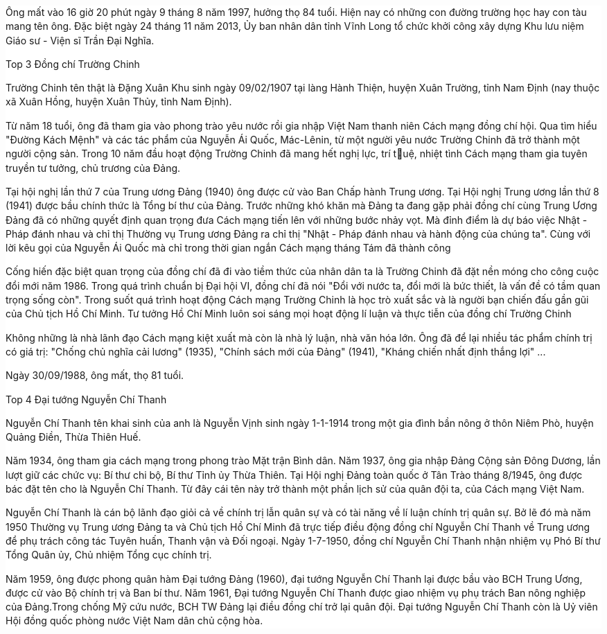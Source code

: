 
Ông mất vào 16 giờ 20 phút ngày 9 tháng 8 năm 1997, hưởng thọ 84 tuổi. Hiện nay có những con đường trường học hay con tàu mang tên ông. Đặc biệt ngày 24 tháng 11 năm 2013, Ủy ban nhân dân tỉnh Vĩnh Long tổ chức khởi công xây dựng Khu lưu niệm Giáo sư - Viện sĩ Trần Đại Nghĩa.

Top 3
Đồng chí Trường Chinh

Trường Chinh tên thật là Đặng Xuân Khu sinh ngày 09/02/1907 tại làng Hành Thiện, huyện Xuân Trường, tỉnh Nam Định (nay thuộc xã Xuân Hồng, huyện Xuân Thủy, tỉnh Nam Định).

Từ năm 18 tuổi, ông đã tham gia vào phong trào yêu nước rồi gia nhập Việt Nam thanh niên Cách mạng đồng chí hội. Qua tìm hiểu "Đường Kách Mệnh" và các tác phẩm của Nguyễn Ái Quốc, Mác-Lênin, từ một người yêu nước Trường Chinh đã trở thành một người cộng sản. Trong 10 năm đầu hoạt động Trường Chinh đã mang hết nghị lực, trí tuệ, nhiệt tình Cách mạng tham gia tuyên truyền tư tưởng, chủ trương của Đảng.

Tại hội nghị lần thứ 7 của Trung ương Đảng (1940) ông được cử vào Ban Chấp hành Trung ương. Tại Hội nghị Trung ương lần thứ 8 (1941) được bầu chính thức là Tổng bí thư của Đảng. Trước những khó khăn mà Đảng ta đang gặp phải đồng chí cùng Trung Ương Đảng đã có những quyết định quan trọng đưa Cách mạng tiến lên với những bước nhảy vọt. Mà đỉnh điểm là dự báo việc Nhật - Pháp đánh nhau và chỉ thị Thường vụ Trung ương Đảng ra chỉ thị "Nhật - Pháp đánh nhau và hành động của chúng ta". Cùng với lời kêu gọi của Nguyễn Ái Quốc mà chỉ trong thời gian ngắn Cách mạng tháng Tám đã thành công


Cống hiến đặc biệt quan trọng của đồng chí đã đi vào tiềm thức của nhân dân ta là Trường Chinh đã đặt nền móng cho công cuộc đổi mới năm 1986. Trong quá trình chuẩn bị Đại hội VI, đồng chí đã nói "Đổi với nước ta, đổi mới là bức thiết, là vấn đề có tầm quan trọng sống còn". Trong suốt quá trình hoạt động Cách mạng Trường Chinh là học trò xuất sắc và là người bạn chiến đấu gần gũi của Chủ tịch Hồ Chí Minh. Tư tưởng Hồ Chí Minh luôn soi sáng mọi hoạt động lí luận và thực tiễn của đồng chí Trường Chinh

Không những là nhà lãnh đạo Cách mạng kiệt xuất mà còn là nhà lý luận, nhà văn hóa lớn. Ông đã để lại nhiều tác phẩm chính trị có giá trị: "Chống chủ nghĩa cải lương" (1935), "Chính sách mới của Đảng" (1941), "Kháng chiến nhất định thắng lợi" ...

Ngày 30/09/1988, ông mất, thọ 81 tuổi.

Top 4
Đại tướng Nguyễn Chí Thanh

Nguyễn Chí Thanh tên khai sinh của anh là Nguyễn Vịnh sinh ngày 1-1-1914 trong một gia đình bần nông ở thôn Niêm Phò, huyện Quảng Điền, Thừa Thiên Huế.

Năm 1934, ông tham gia cách mạng trong phong trào Mặt trận Bình dân. Năm 1937, ông gia nhập Đảng Cộng sản Đông Dương, lần lượt giữ các chức vụ: Bí thư chi bộ, Bí thư Tỉnh ủy Thừa Thiên. Tại Hội nghị Đảng toàn quốc ở Tân Trào tháng 8/1945, ông được bác đặt tên cho là Nguyễn Chí Thanh. Từ đây cái tên này trở thành một phần lịch sử của quân đội ta, của Cách mạng Việt Nam.

Nguyễn Chí Thanh là cán bộ lãnh đạo giỏi cả về chính trị lẫn quân sự và có tài năng về lí luận chính trị quân sự. Bở lẽ đó mà năm 1950 Thường vụ Trung ương Đảng ta và Chủ tịch Hồ Chí Minh đã trực tiếp điều động đồng chí Nguyễn Chí Thanh về Trung ương để phụ trách công tác Tuyên huấn, Thanh vận và Đối ngoại. Ngày 1-7-1950, đồng chí Nguyễn Chí Thanh nhận nhiệm vụ Phó Bí thư Tổng Quân ủy, Chủ nhiệm Tổng cục chính trị.

Năm 1959, ông được phong quân hàm Đại tướng Đảng (1960), đại tướng Nguyễn Chí Thanh lại được bầu vào BCH Trung Ương, được cử vào Bộ chính trị và Ban bí thư. Năm 1961, Đại tướng Nguyễn Chí Thanh được giao nhiệm vụ phụ trách Ban nông nghiệp của Đảng.Trong chống Mỹ cứu nước, BCH TW Đảng lại điều đồng chí trở lại quân đội. Đại tướng Nguyễn Chí Thanh còn là Uỷ viên Hội đồng quốc phòng nước Việt Nam dân chủ cộng hòa.
